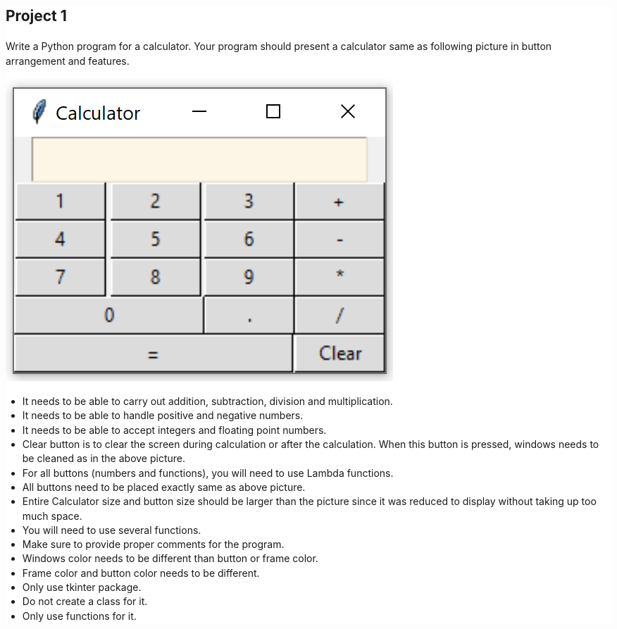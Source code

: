 ## Project 1
Write a Python program for a calculator.  Your program should present a calculator same as following picture in 
button arrangement and features.

![calculator](https://github.com/davis-andy/Python/blob/main/CIS%20112%20-%20Advanced%20Programming%2C%20Python/images/calculator.PNG)

* It needs to be able to carry out addition, subtraction, division and multiplication.
* It needs to be able to handle positive and negative numbers.
* It needs to be able to accept integers and floating point numbers.
* Clear button is to clear the screen during calculation or after the calculation.  When this button is pressed, 
windows needs to be cleaned as in the above picture.
* For all buttons (numbers and functions), you will need to use Lambda functions.
* All buttons need to be placed exactly same as above picture.
* Entire Calculator size and button size should be larger than the picture since it was reduced to display without 
taking up too much space.
* You will need to use several functions.
* Make sure to provide proper comments for the program.
* Windows color needs to be different than button or frame color.
* Frame color and button color needs to be different.
* Only use tkinter package.
* Do not create a class for it. 
* Only use functions for it.